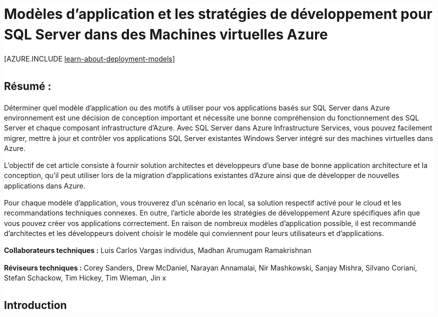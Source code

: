 <properties
    pageTitle="Modèles d’Application SQL Server sur machines virtuelles | Microsoft Azure"
    description="Cet article traite des modèles d’application pour SQL Server sur machines virtuelles Azure. Il propose solution architectes et les développeurs de base pour la conception et architecture de l’application appropriée."
    services="virtual-machines-windows"
    documentationCenter="na"
    authors="luisherring"
    manager="jhubbard"
    editor=""
    tags="azure-service-management,azure-resource-manager" />
<tags
    ms.service="virtual-machines-windows"
    ms.devlang="na"
    ms.topic="article"
    ms.tgt_pltfrm="vm-windows-sql-server"
    ms.workload="infrastructure-services"
    ms.date="08/19/2016"
    ms.author="lvargas" />

# <a name="application-patterns-and-development-strategies-for-sql-server-in-azure-virtual-machines"></a>Modèles d’application et les stratégies de développement pour SQL Server dans des Machines virtuelles Azure

[AZURE.INCLUDE [learn-about-deployment-models](../../includes/learn-about-deployment-models-both-include.md)]


## <a name="summary"></a>Résumé :
Déterminer quel modèle d’application ou des motifs à utiliser pour vos applications basés sur SQL Server dans Azure environnement est une décision de conception important et nécessite une bonne compréhension du fonctionnement des SQL Server et chaque composant infrastructure d’Azure. Avec SQL Server dans Azure Infrastructure Services, vous pouvez facilement migrer, mettre à jour et contrôler vos applications SQL Server existantes Windows Server intégré sur des machines virtuelles dans Azure.

L’objectif de cet article consiste à fournir solution architectes et développeurs d’une base de bonne application architecture et la conception, qu’il peut utiliser lors de la migration d’applications existantes d’Azure ainsi que de développer de nouvelles applications dans Azure.

Pour chaque modèle d’application, vous trouverez d’un scénario en local, sa solution respectif activé pour le cloud et les recommandations techniques connexes. En outre, l’article aborde les stratégies de développement Azure spécifiques afin que vous pouvez créer vos applications correctement. En raison de nombreux modèles d’application possible, il est recommandé d’architectes et les développeurs doivent choisir le modèle qui conviennent pour leurs utilisateurs et d’applications.

**Collaborateurs techniques :** Luis Carlos Vargas individus, Madhan Arumugam Ramakrishnan

**Réviseurs techniques :** Corey Sanders, Drew McDaniel, Narayan Annamalai, Nir Mashkowski, Sanjay Mishra, Silvano Coriani, Stefan Schackow, Tim Hickey, Tim Wieman, Jin x

## <a name="introduction"></a>Introduction
